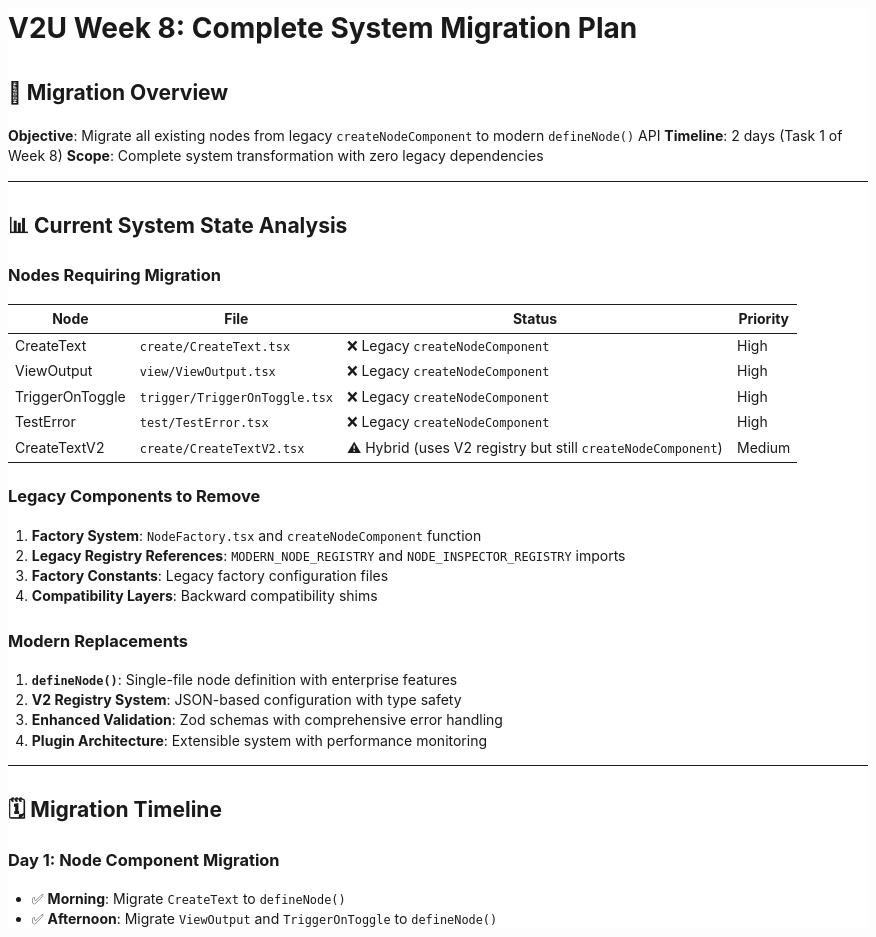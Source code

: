 # V2U Week 8: Complete System Migration Plan

## 🎯 **Migration Overview**

**Objective**: Migrate all existing nodes from legacy `createNodeComponent` to modern `defineNode()` API
**Timeline**: 2 days (Task 1 of Week 8)
**Scope**: Complete system transformation with zero legacy dependencies

---

## 📊 **Current System State Analysis**

### **Nodes Requiring Migration**

| Node            | File                          | Status                                                       | Priority |
| --------------- | ----------------------------- | ------------------------------------------------------------ | -------- |
| CreateText      | `create/CreateText.tsx`       | ❌ Legacy `createNodeComponent`                              | High     |
| ViewOutput      | `view/ViewOutput.tsx`         | ❌ Legacy `createNodeComponent`                              | High     |
| TriggerOnToggle | `trigger/TriggerOnToggle.tsx` | ❌ Legacy `createNodeComponent`                              | High     |
| TestError       | `test/TestError.tsx`          | ❌ Legacy `createNodeComponent`                              | High     |
| CreateTextV2    | `create/CreateTextV2.tsx`     | ⚠️ Hybrid (uses V2 registry but still `createNodeComponent`) | Medium   |

### **Legacy Components to Remove**

1. **Factory System**: `NodeFactory.tsx` and `createNodeComponent` function
2. **Legacy Registry References**: `MODERN_NODE_REGISTRY` and `NODE_INSPECTOR_REGISTRY` imports
3. **Factory Constants**: Legacy factory configuration files
4. **Compatibility Layers**: Backward compatibility shims

### **Modern Replacements**

1. **`defineNode()`**: Single-file node definition with enterprise features
2. **V2 Registry System**: JSON-based configuration with type safety
3. **Enhanced Validation**: Zod schemas with comprehensive error handling
4. **Plugin Architecture**: Extensible system with performance monitoring

---

## 🗓️ **Migration Timeline**

### **Day 1: Node Component Migration**

- ✅ **Morning**: Migrate `CreateText` to `defineNode()`
- ✅ **Afternoon**: Migrate `ViewOutput` and `TriggerOnToggle` to `defineNode()`
